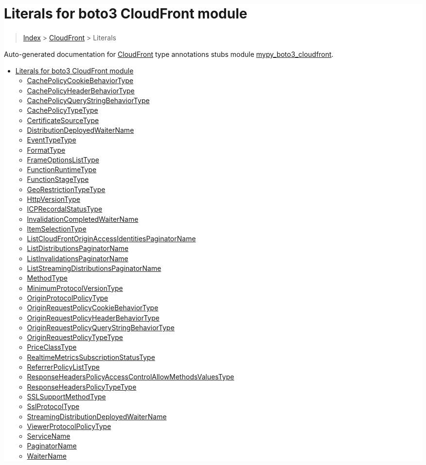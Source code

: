 # Literals for boto3 CloudFront module

> [Index](..) > [CloudFront](.) > Literals

Auto-generated documentation for
[CloudFront](https://boto3.amazonaws.com/v1/documentation/api/latest/reference/services/cloudfront.html#CloudFront)
type annotations stubs module
[mypy_boto3_cloudfront](https://pypi.org/project/mypy-boto3-cloudfront/).

- [Literals for boto3 CloudFront module](#literals-for-boto3-cloudfront-module)
  - [CachePolicyCookieBehaviorType](#cachepolicycookiebehaviortype)
  - [CachePolicyHeaderBehaviorType](#cachepolicyheaderbehaviortype)
  - [CachePolicyQueryStringBehaviorType](#cachepolicyquerystringbehaviortype)
  - [CachePolicyTypeType](#cachepolicytypetype)
  - [CertificateSourceType](#certificatesourcetype)
  - [DistributionDeployedWaiterName](#distributiondeployedwaitername)
  - [EventTypeType](#eventtypetype)
  - [FormatType](#formattype)
  - [FrameOptionsListType](#frameoptionslisttype)
  - [FunctionRuntimeType](#functionruntimetype)
  - [FunctionStageType](#functionstagetype)
  - [GeoRestrictionTypeType](#georestrictiontypetype)
  - [HttpVersionType](#httpversiontype)
  - [ICPRecordalStatusType](#icprecordalstatustype)
  - [InvalidationCompletedWaiterName](#invalidationcompletedwaitername)
  - [ItemSelectionType](#itemselectiontype)
  - [ListCloudFrontOriginAccessIdentitiesPaginatorName](#listcloudfrontoriginaccessidentitiespaginatorname)
  - [ListDistributionsPaginatorName](#listdistributionspaginatorname)
  - [ListInvalidationsPaginatorName](#listinvalidationspaginatorname)
  - [ListStreamingDistributionsPaginatorName](#liststreamingdistributionspaginatorname)
  - [MethodType](#methodtype)
  - [MinimumProtocolVersionType](#minimumprotocolversiontype)
  - [OriginProtocolPolicyType](#originprotocolpolicytype)
  - [OriginRequestPolicyCookieBehaviorType](#originrequestpolicycookiebehaviortype)
  - [OriginRequestPolicyHeaderBehaviorType](#originrequestpolicyheaderbehaviortype)
  - [OriginRequestPolicyQueryStringBehaviorType](#originrequestpolicyquerystringbehaviortype)
  - [OriginRequestPolicyTypeType](#originrequestpolicytypetype)
  - [PriceClassType](#priceclasstype)
  - [RealtimeMetricsSubscriptionStatusType](#realtimemetricssubscriptionstatustype)
  - [ReferrerPolicyListType](#referrerpolicylisttype)
  - [ResponseHeadersPolicyAccessControlAllowMethodsValuesType](#responseheaderspolicyaccesscontrolallowmethodsvaluestype)
  - [ResponseHeadersPolicyTypeType](#responseheaderspolicytypetype)
  - [SSLSupportMethodType](#sslsupportmethodtype)
  - [SslProtocolType](#sslprotocoltype)
  - [StreamingDistributionDeployedWaiterName](#streamingdistributiondeployedwaitername)
  - [ViewerProtocolPolicyType](#viewerprotocolpolicytype)
  - [ServiceName](#servicename)
  - [PaginatorName](#paginatorname)
  - [WaiterName](#waitername)
